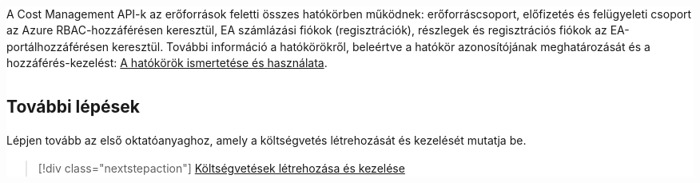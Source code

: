 A Cost Management API-k az erőforrások feletti összes hatókörben működnek: erőforráscsoport, előfizetés és felügyeleti csoport az Azure RBAC-hozzáférésen keresztül, EA számlázási fiókok (regisztrációk), részlegek és regisztrációs fiókok az EA-portálhozzáférésen keresztül. További információ a hatókörökről, beleértve a hatókör azonosítójának meghatározását és a hozzáférés-kezelést: [A hatókörök ismertetése és használata](understand-work-scopes.md).

## <a name="next-steps"></a>További lépések

Lépjen tovább az első oktatóanyaghoz, amely a költségvetés létrehozását és kezelését mutatja be.

> [!div class="nextstepaction"]
> [Költségvetések létrehozása és kezelése](tutorial-acm-create-budgets.md)
